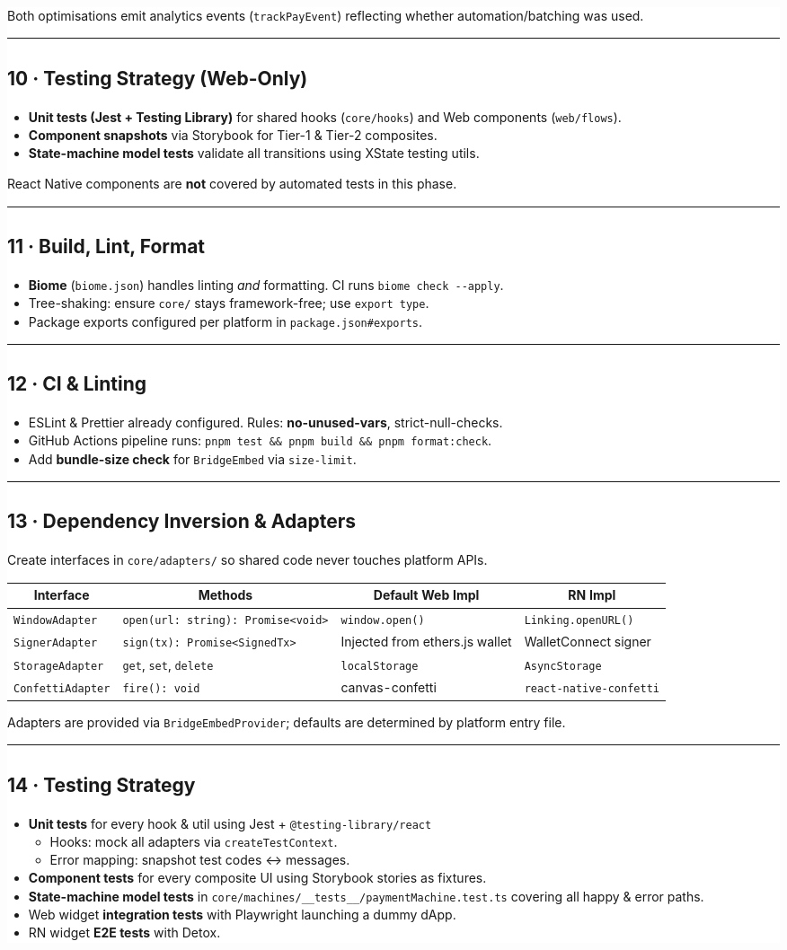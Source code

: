 Both optimisations emit analytics events (`trackPayEvent`) reflecting whether automation/batching was used.

---

## 10 · Testing Strategy (Web-Only)

- **Unit tests (Jest + Testing Library)** for shared hooks (`core/hooks`) and Web components (`web/flows`).
- **Component snapshots** via Storybook for Tier-1 & Tier-2 composites.
- **State-machine model tests** validate all transitions using XState testing utils.

React Native components are **not** covered by automated tests in this phase.

---

## 11 · Build, Lint, Format

- **Biome** (`biome.json`) handles linting _and_ formatting. CI runs `biome check --apply`.
- Tree-shaking: ensure `core/` stays framework-free; use `export type`.
- Package exports configured per platform in `package.json#exports`.

---

## 12 · CI & Linting

- ESLint & Prettier already configured. Rules: **no-unused-vars**, strict-null-checks.
- GitHub Actions pipeline runs: `pnpm test && pnpm build && pnpm format:check`.
- Add **bundle-size check** for `BridgeEmbed` via `size-limit`.

---

## 13 · Dependency Inversion & Adapters

Create interfaces in `core/adapters/` so shared code never touches platform APIs.

| Interface         | Methods                            | Default Web Impl               | RN Impl                 |
| ----------------- | ---------------------------------- | ------------------------------ | ----------------------- |
| `WindowAdapter`   | `open(url: string): Promise<void>` | `window.open()`                | `Linking.openURL()`     |
| `SignerAdapter`   | `sign(tx): Promise<SignedTx>`      | Injected from ethers.js wallet | WalletConnect signer    |
| `StorageAdapter`  | `get`, `set`, `delete`             | `localStorage`                 | `AsyncStorage`          |
| `ConfettiAdapter` | `fire(): void`                     | canvas-confetti                | `react-native-confetti` |

Adapters are provided via `BridgeEmbedProvider`; defaults are determined by platform entry file.

---

## 14 · Testing Strategy

- **Unit tests** for every hook & util using Jest + `@testing-library/react`
  - Hooks: mock all adapters via `createTestContext`.
  - Error mapping: snapshot test codes ↔ messages.
- **Component tests** for every composite UI using Storybook stories as fixtures.
- **State-machine model tests** in `core/machines/__tests__/paymentMachine.test.ts` covering all happy & error paths.
- Web widget **integration tests** with Playwright launching a dummy dApp.
- RN widget **E2E tests** with Detox.
